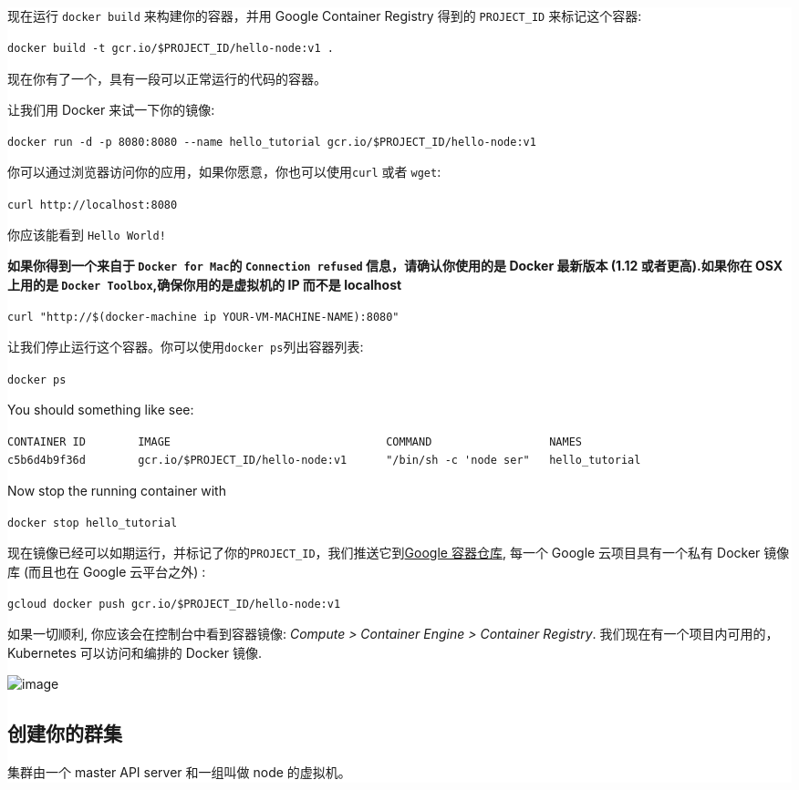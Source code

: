 现在运行 `docker build` 来构建你的容器，并用 Google Container Registry 得到的 `PROJECT_ID` 来标记这个容器:

```shell
docker build -t gcr.io/$PROJECT_ID/hello-node:v1 .
```
现在你有了一个，具有一段可以正常运行的代码的容器。

让我们用 Docker 来试一下你的镜像:

```shell
docker run -d -p 8080:8080 --name hello_tutorial gcr.io/$PROJECT_ID/hello-node:v1
```

你可以通过浏览器访问你的应用，如果你愿意，你也可以使用`curl` 或者 `wget`:

```shell
curl http://localhost:8080
```

你应该能看到 `Hello World!`

**如果你得到一个来自于 `Docker for Mac`的 `Connection refused` 信息，请确认你使用的是 Docker 最新版本 (1.12 或者更高).如果你在 OSX 上用的是 `Docker Toolbox`,确保你用的是虚拟机的 IP 而不是 localhost**

```shell
curl "http://$(docker-machine ip YOUR-VM-MACHINE-NAME):8080"
```

让我们停止运行这个容器。你可以使用`docker ps`列出容器列表:

```shell
docker ps
```

You should something like see:

```shell
CONTAINER ID        IMAGE                                 COMMAND                  NAMES
c5b6d4b9f36d        gcr.io/$PROJECT_ID/hello-node:v1      "/bin/sh -c 'node ser"   hello_tutorial
```

Now stop the running container with

```
docker stop hello_tutorial
```

现在镜像已经可以如期运行，并标记了你的`PROJECT_ID`，我们推送它到[Google 容器仓库](https://cloud.google.com/tools/container-registry/), 每一个 Google 云项目具有一个私有 Docker 镜像库 (而且也在 Google 云平台之外) :

```shell
gcloud docker push gcr.io/$PROJECT_ID/hello-node:v1
```

如果一切顺利, 你应该会在控制台中看到容器镜像: *Compute > Container Engine > Container Registry*. 我们现在有一个项目内可用的， Kubernetes 可以访问和编排的 Docker 镜像.

![image](/images/hellonode/image_10.png)

## 创建你的群集

集群由一个 master API server 和一组叫做 node 的虚拟机。
